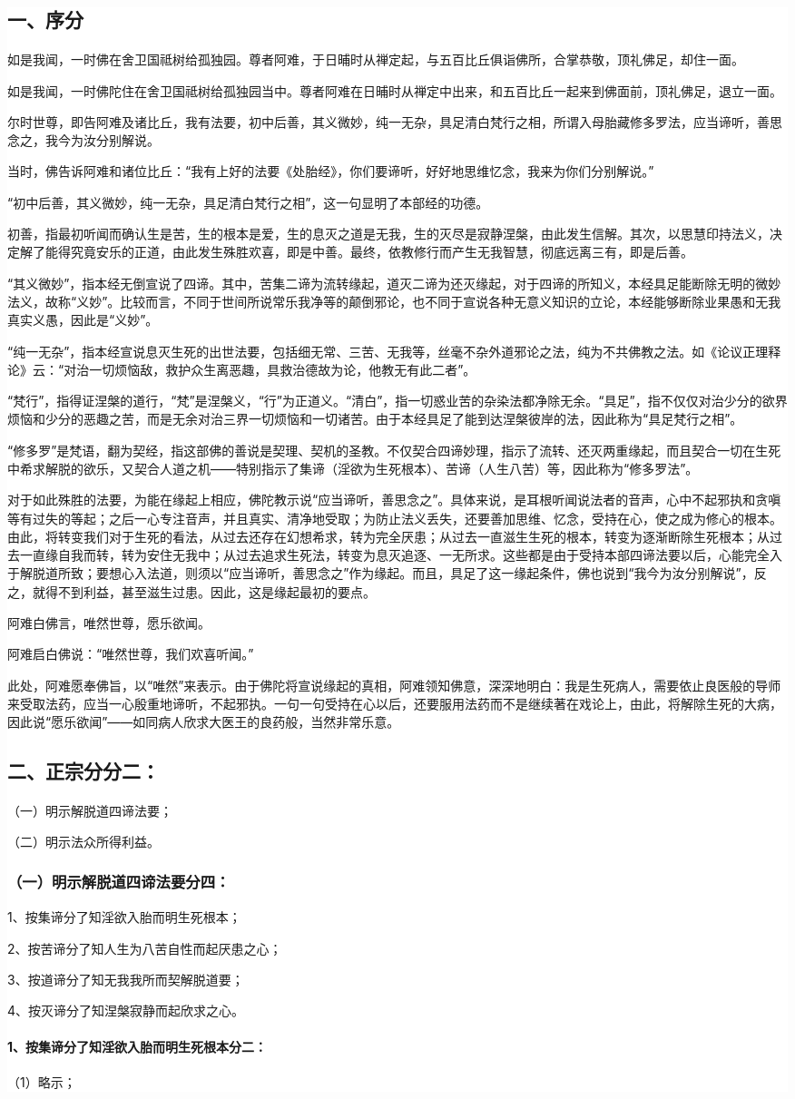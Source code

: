 ## 一、序分

如是我闻，一时佛在舍卫国祗树给孤独园。尊者阿难，于日晡时从禅定起，与五百比丘俱诣佛所，合掌恭敬，顶礼佛足，却住一面。

如是我闻，一时佛陀住在舍卫国祗树给孤独园当中。尊者阿难在日晡时从禅定中出来，和五百比丘一起来到佛面前，顶礼佛足，退立一面。

尔时世尊，即告阿难及诸比丘，我有法要，初中后善，其义微妙，纯一无杂，具足清白梵行之相，所谓入母胎藏修多罗法，应当谛听，善思念之，我今为汝分别解说。

当时，佛告诉阿难和诸位比丘：“我有上好的法要《处胎经》，你们要谛听，好好地思维忆念，我来为你们分别解说。”

“初中后善，其义微妙，纯一无杂，具足清白梵行之相”，这一句显明了本部经的功德。

初善，指最初听闻而确认生是苦，生的根本是爱，生的息灭之道是无我，生的灭尽是寂静涅槃，由此发生信解。其次，以思慧印持法义，决定解了能得究竟安乐的正道，由此发生殊胜欢喜，即是中善。最终，依教修行而产生无我智慧，彻底远离三有，即是后善。

“其义微妙”，指本经无倒宣说了四谛。其中，苦集二谛为流转缘起，道灭二谛为还灭缘起，对于四谛的所知义，本经具足能断除无明的微妙法义，故称“义妙”。比较而言，不同于世间所说常乐我净等的颠倒邪论，也不同于宣说各种无意义知识的立论，本经能够断除业果愚和无我真实义愚，因此是“义妙”。

“纯一无杂”，指本经宣说息灭生死的出世法要，包括细无常、三苦、无我等，丝毫不杂外道邪论之法，纯为不共佛教之法。如《论议正理释论》云：“对治一切烦恼敌，救护众生离恶趣，具救治德故为论，他教无有此二者”。

“梵行”，指得证涅槃的道行，“梵”是涅槃义，“行”为正道义。“清白”，指一切惑业苦的杂染法都净除无余。“具足”，指不仅仅对治少分的欲界烦恼和少分的恶趣之苦，而是无余对治三界一切烦恼和一切诸苦。由于本经具足了能到达涅槃彼岸的法，因此称为“具足梵行之相”。

“修多罗”是梵语，翻为契经，指这部佛的善说是契理、契机的圣教。不仅契合四谛妙理，指示了流转、还灭两重缘起，而且契合一切在生死中希求解脱的欲乐，又契合人道之机——特别指示了集谛（淫欲为生死根本）、苦谛（人生八苦）等，因此称为“修多罗法”。

对于如此殊胜的法要，为能在缘起上相应，佛陀教示说“应当谛听，善思念之”。具体来说，是耳根听闻说法者的音声，心中不起邪执和贪嗔等有过失的等起；之后一心专注音声，并且真实、清净地受取；为防止法义丢失，还要善加思维、忆念，受持在心，使之成为修心的根本。由此，将转变我们对于生死的看法，从过去还存在幻想希求，转为完全厌患；从过去一直滋生生死的根本，转变为逐渐断除生死根本；从过去一直缘自我而转，转为安住无我中；从过去追求生死法，转变为息灭追逐、一无所求。这些都是由于受持本部四谛法要以后，心能完全入于解脱道所致；要想心入法道，则须以“应当谛听，善思念之”作为缘起。而且，具足了这一缘起条件，佛也说到“我今为汝分别解说”，反之，就得不到利益，甚至滋生过患。因此，这是缘起最初的要点。

阿难白佛言，唯然世尊，愿乐欲闻。

阿难启白佛说：“唯然世尊，我们欢喜听闻。”

此处，阿难愿奉佛旨，以“唯然”来表示。由于佛陀将宣说缘起的真相，阿难领知佛意，深深地明白：我是生死病人，需要依止良医般的导师来受取法药，应当一心殷重地谛听，不起邪执。一句一句受持在心以后，还要服用法药而不是继续著在戏论上，由此，将解除生死的大病，因此说“愿乐欲闻”——如同病人欣求大医王的良药般，当然非常乐意。

## 二、正宗分分二：

（一）明示解脱道四谛法要；

（二）明示法众所得利益。

### （一）明示解脱道四谛法要分四：

1、按集谛分了知淫欲入胎而明生死根本；

2、按苦谛分了知人生为八苦自性而起厌患之心；

3、按道谛分了知无我我所而契解脱道要；

4、按灭谛分了知涅槃寂静而起欣求之心。

#### 1、按集谛分了知淫欲入胎而明生死根本分二：

（1）略示；
